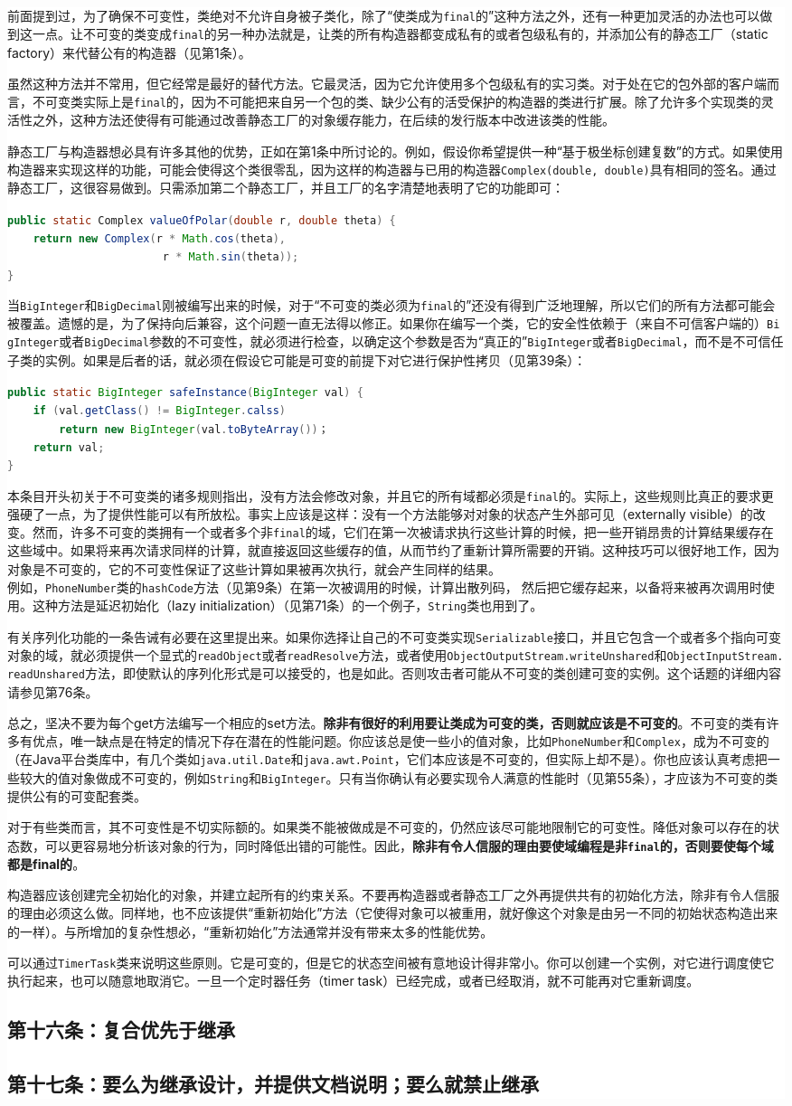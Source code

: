 前面提到过，为了确保不可变性，类绝对不允许自身被子类化，除了“使类成为`final`的”这种方法之外，还有一种更加灵活的办法也可以做到这一点。让不可变的类变成`final`的另一种办法就是，让类的所有构造器都变成私有的或者包级私有的，并添加公有的静态工厂（static factory）来代替公有的构造器（见第1条）。

虽然这种方法并不常用，但它经常是最好的替代方法。它最灵活，因为它允许使用多个包级私有的实习类。对于处在它的包外部的客户端而言，不可变类实际上是`final`的，因为不可能把来自另一个包的类、缺少公有的活受保护的构造器的类进行扩展。除了允许多个实现类的灵活性之外，这种方法还使得有可能通过改善静态工厂的对象缓存能力，在后续的发行版本中改进该类的性能。

静态工厂与构造器想必具有许多其他的优势，正如在第1条中所讨论的。例如，假设你希望提供一种“基于极坐标创建复数”的方式。如果使用构造器来实现这样的功能，可能会使得这个类很零乱，因为这样的构造器与已用的构造器`Complex(double, double)`具有相同的签名。通过静态工厂，这很容易做到。只需添加第二个静态工厂，并且工厂的名字清楚地表明了它的功能即可：
```java
public static Complex valueOfPolar(double r, double theta) {
    return new Complex(r * Math.cos(theta),
                        r * Math.sin(theta));
}
```

当`BigInteger`和`BigDecimal`刚被编写出来的时候，对于“不可变的类必须为`final`的”还没有得到广泛地理解，所以它们的所有方法都可能会被覆盖。遗憾的是，为了保持向后兼容，这个问题一直无法得以修正。如果你在编写一个类，它的安全性依赖于（来自不可信客户端的）`BigInteger`或者`BigDecimal`参数的不可变性，就必须进行检查，以确定这个参数是否为“真正的”`BigInteger`或者`BigDecimal`，而不是不可信任子类的实例。如果是后者的话，就必须在假设它可能是可变的前提下对它进行保护性拷贝（见第39条）：
```java
public static BigInteger safeInstance(BigInteger val) {
    if (val.getClass() != BigInteger.calss)
        return new BigInteger(val.toByteArray())；
    return val;
}
```

本条目开头初关于不可变类的诸多规则指出，没有方法会修改对象，并且它的所有域都必须是`final`的。实际上，这些规则比真正的要求更强硬了一点，为了提供性能可以有所放松。事实上应该是这样：没有一个方法能够对对象的状态产生外部可见（externally visible）的改变。然而，许多不可变的类拥有一个或者多个非`final`的域，它们在第一次被请求执行这些计算的时候，把一些开销昂贵的计算结果缓存在这些域中。如果将来再次请求同样的计算，就直接返回这些缓存的值，从而节约了重新计算所需要的开销。这种技巧可以很好地工作，因为对象是不可变的，它的不可变性保证了这些计算如果被再次执行，就会产生同样的结果。  
例如，`PhoneNumber`类的`hashCode`方法（见第9条）在第一次被调用的时候，计算出散列码， 然后把它缓存起来，以备将来被再次调用时使用。这种方法是延迟初始化（lazy initialization）（见第71条）的一个例子，`String`类也用到了。

有关序列化功能的一条告诫有必要在这里提出来。如果你选择让自己的不可变类实现`Serializable`接口，并且它包含一个或者多个指向可变对象的域，就必须提供一个显式的`readObject`或者`readResolve`方法，或者使用`ObjectOutputStream.writeUnshared`和`ObjectInputStream.readUnshared`方法，即使默认的序列化形式是可以接受的，也是如此。否则攻击者可能从不可变的类创建可变的实例。这个话题的详细内容请参见第76条。

总之，坚决不要为每个get方法编写一个相应的set方法。**除非有很好的利用要让类成为可变的类，否则就应该是不可变的**。不可变的类有许多有优点，唯一缺点是在特定的情况下存在潜在的性能问题。你应该总是使一些小的值对象，比如`PhoneNumber`和`Complex`，成为不可变的（在Java平台类库中，有几个类如`java.util.Date`和`java.awt.Point`，它们本应该是不可变的，但实际上却不是）。你也应该认真考虑把一些较大的值对象做成不可变的，例如`String`和`BigInteger`。只有当你确认有必要实现令人满意的性能时（见第55条），才应该为不可变的类提供公有的可变配套类。

对于有些类而言，其不可变性是不切实际额的。如果类不能被做成是不可变的，仍然应该尽可能地限制它的可变性。降低对象可以存在的状态数，可以更容易地分析该对象的行为，同时降低出错的可能性。因此，**除非有令人信服的理由要使域编程是非`final`的，否则要使每个域都是final的**。

构造器应该创建完全初始化的对象，并建立起所有的约束关系。不要再构造器或者静态工厂之外再提供共有的初始化方法，除非有令人信服的理由必须这么做。同样地，也不应该提供“重新初始化”方法（它使得对象可以被重用，就好像这个对象是由另一不同的初始状态构造出来的一样）。与所增加的复杂性想必，“重新初始化”方法通常并没有带来太多的性能优势。

可以通过`TimerTask`类来说明这些原则。它是可变的，但是它的状态空间被有意地设计得非常小。你可以创建一个实例，对它进行调度使它执行起来，也可以随意地取消它。一旦一个定时器任务（timer task）已经完成，或者已经取消，就不可能再对它重新调度。

## 第十六条：复合优先于继承


## 第十七条：要么为继承设计，并提供文档说明；要么就禁止继承
